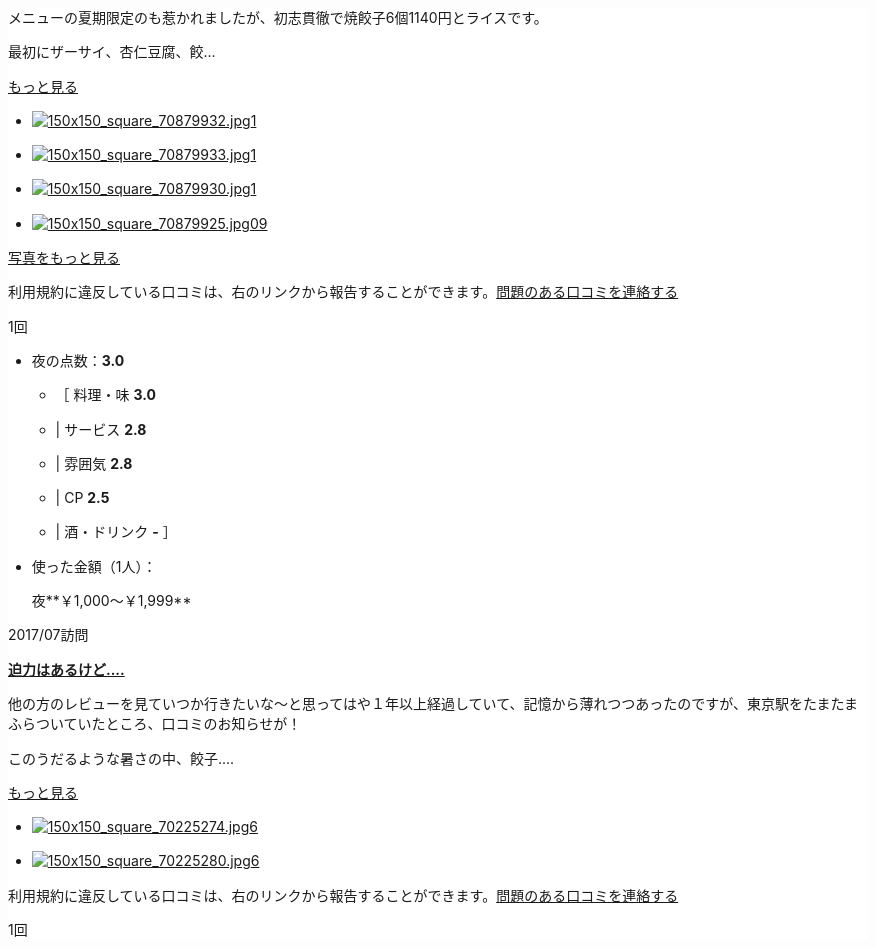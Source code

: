 メニューの夏期限定のも惹かれましたが、初志貫徹で焼餃子6個1140円とライスです。

最初にザーサイ、杏仁豆腐、餃...

 [もっと見る]()

- [![150x150_square_70879932.jpg](../_resources/150x150_square_70879932.jpg)1](https://tabelog.com/restaurant/images/Rvw/70879/640x640_rect_70879932.jpg)

- [![150x150_square_70879933.jpg](../_resources/150x150_square_70879933.jpg)1](https://tabelog.com/restaurant/images/Rvw/70879/640x640_rect_70879933.jpg)

- [![150x150_square_70879930.jpg](../_resources/150x150_square_70879930.jpg)1](https://tabelog.com/restaurant/images/Rvw/70879/640x640_rect_70879930.jpg)

- [![150x150_square_70879925.jpg](../_resources/150x150_square_70879925.jpg)09](https://tabelog.com/tokyo/A1302/A130201/13000496/dtlrvwlst/#)

 [写真をもっと見る]()

利用規約に違反している口コミは、右のリンクから報告することができます。[問題のある口コミを連絡する](https://ssl.tabelog.com/support/inquiry?bid=284529078&type=10)

1回

- 夜の点数：**3.0**

    - ［ 料理・味 **3.0**

    - | サービス **2.8**

    - | 雰囲気 **2.8**

    - | CP **2.5**

    - | 酒・ドリンク **-** ］

- 使った金額（1人）：

  夜**￥1,000～￥1,999**

2017/07訪問

 [**迫力はあるけど....**](https://tabelog.com/tokyo/A1302/A130201/13000496/dtlrvwlst/B217754130/?use_type=0&smp=1)

他の方のレビューを見ていつか行きたいな～と思ってはや１年以上経過していて、記憶から薄れつつあったのですが、東京駅をたまたまふらついていたところ、口コミのお知らせが！

このうだるような暑さの中、餃子....

 [もっと見る]()

- [![150x150_square_70225274.jpg](../_resources/150x150_square_70225274.jpg)6](https://tabelog.com/restaurant/images/Rvw/70225/640x640_rect_70225274.jpg)

- [![150x150_square_70225280.jpg](../_resources/150x150_square_70225280.jpg)6](https://tabelog.com/restaurant/images/Rvw/70225/640x640_rect_70225280.jpg)

利用規約に違反している口コミは、右のリンクから報告することができます。[問題のある口コミを連絡する](https://ssl.tabelog.com/support/inquiry?bid=217754130&type=10)

1回
